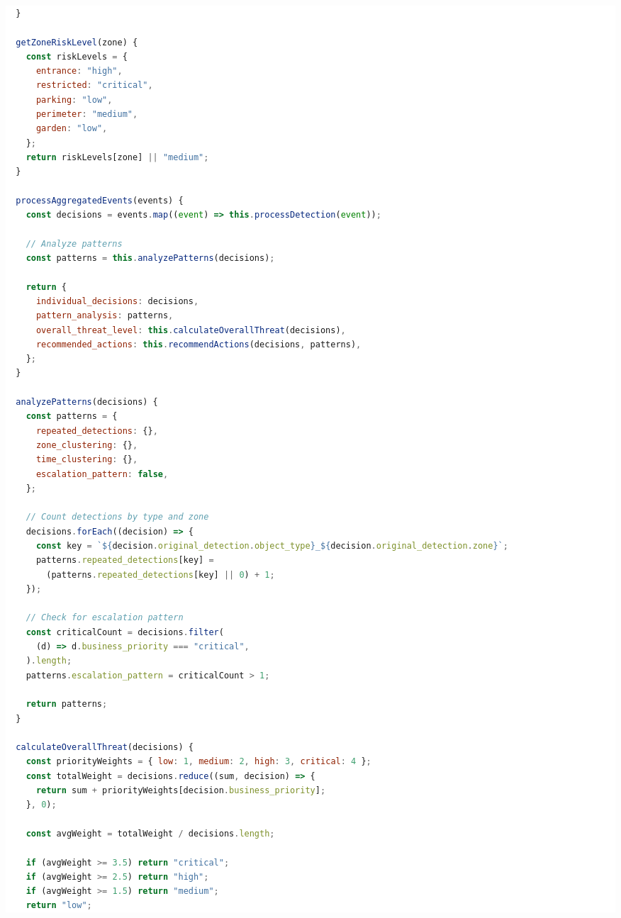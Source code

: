 ```javascript
  }

  getZoneRiskLevel(zone) {
    const riskLevels = {
      entrance: "high",
      restricted: "critical",
      parking: "low",
      perimeter: "medium",
      garden: "low",
    };
    return riskLevels[zone] || "medium";
  }

  processAggregatedEvents(events) {
    const decisions = events.map((event) => this.processDetection(event));

    // Analyze patterns
    const patterns = this.analyzePatterns(decisions);

    return {
      individual_decisions: decisions,
      pattern_analysis: patterns,
      overall_threat_level: this.calculateOverallThreat(decisions),
      recommended_actions: this.recommendActions(decisions, patterns),
    };
  }

  analyzePatterns(decisions) {
    const patterns = {
      repeated_detections: {},
      zone_clustering: {},
      time_clustering: {},
      escalation_pattern: false,
    };

    // Count detections by type and zone
    decisions.forEach((decision) => {
      const key = `${decision.original_detection.object_type}_${decision.original_detection.zone}`;
      patterns.repeated_detections[key] =
        (patterns.repeated_detections[key] || 0) + 1;
    });

    // Check for escalation pattern
    const criticalCount = decisions.filter(
      (d) => d.business_priority === "critical",
    ).length;
    patterns.escalation_pattern = criticalCount > 1;

    return patterns;
  }

  calculateOverallThreat(decisions) {
    const priorityWeights = { low: 1, medium: 2, high: 3, critical: 4 };
    const totalWeight = decisions.reduce((sum, decision) => {
      return sum + priorityWeights[decision.business_priority];
    }, 0);

    const avgWeight = totalWeight / decisions.length;

    if (avgWeight >= 3.5) return "critical";
    if (avgWeight >= 2.5) return "high";
    if (avgWeight >= 1.5) return "medium";
    return "low";
```